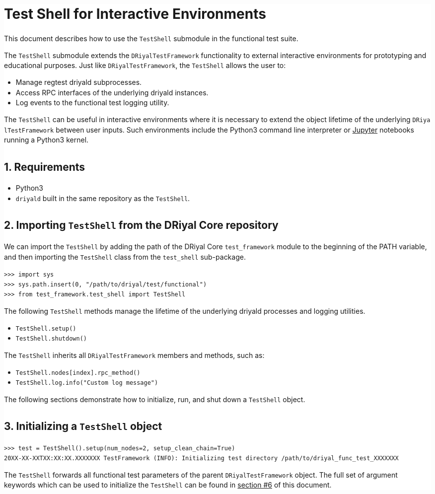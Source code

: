 Test Shell for Interactive Environments
=========================================

This document describes how to use the `TestShell` submodule in the functional
test suite.

The `TestShell` submodule extends the `DRiyalTestFramework` functionality to
external interactive environments for prototyping and educational purposes. Just
like `DRiyalTestFramework`, the `TestShell` allows the user to:

* Manage regtest driyald subprocesses.
* Access RPC interfaces of the underlying driyald instances.
* Log events to the functional test logging utility.

The `TestShell` can be useful in interactive environments where it is necessary
to extend the object lifetime of the underlying `DRiyalTestFramework` between
user inputs. Such environments include the Python3 command line interpreter or
[Jupyter](https://jupyter.org/) notebooks running a Python3 kernel.

## 1. Requirements

* Python3
* `driyald` built in the same repository as the `TestShell`.

## 2. Importing `TestShell` from the DRiyal Core repository

We can import the `TestShell` by adding the path of the DRiyal Core
`test_framework` module to the beginning of the PATH variable, and then
importing the `TestShell` class from the `test_shell` sub-package.

```
>>> import sys
>>> sys.path.insert(0, "/path/to/driyal/test/functional")
>>> from test_framework.test_shell import TestShell
```

The following `TestShell` methods manage the lifetime of the underlying driyald
processes and logging utilities.

* `TestShell.setup()`
* `TestShell.shutdown()`

The `TestShell` inherits all `DRiyalTestFramework` members and methods, such
as:
* `TestShell.nodes[index].rpc_method()`
* `TestShell.log.info("Custom log message")`

The following sections demonstrate how to initialize, run, and shut down a
`TestShell` object.

## 3. Initializing a `TestShell` object

```
>>> test = TestShell().setup(num_nodes=2, setup_clean_chain=True)
20XX-XX-XXTXX:XX:XX.XXXXXXX TestFramework (INFO): Initializing test directory /path/to/driyal_func_test_XXXXXXX
```
The `TestShell` forwards all functional test parameters of the parent
`DRiyalTestFramework` object. The full set of argument keywords which can be
used to initialize the `TestShell` can be found in [section
#6](#custom-testshell-parameters) of this document.
